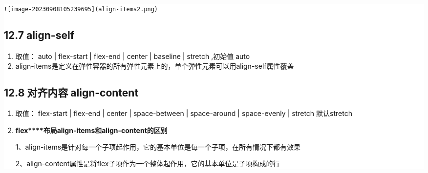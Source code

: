     ![image-20230908105239695](align-items2.png)

## 12.7 align-self 

1. 取值： auto | flex-start | flex-end | center | baseline | stretch ,初始值 auto
2. align-items是定义在弹性容器的所有弹性元素上的，单个弹性元素可以用align-self属性覆盖

## 12.8 对齐内容 align-content

1. 取值： flex-start | flex-end | center | space-between | space-around | space-evenly | stretch    默认stretch    

2. **flex****布局align-items和align-content的区别**

   1、align-items是针对每一个子项起作用，它的基本单位是每一个子项，在所有情况下都有效果

   2、align-content属性是将flex子项作为一个整体起作用，它的基本单位是子项构成的行
